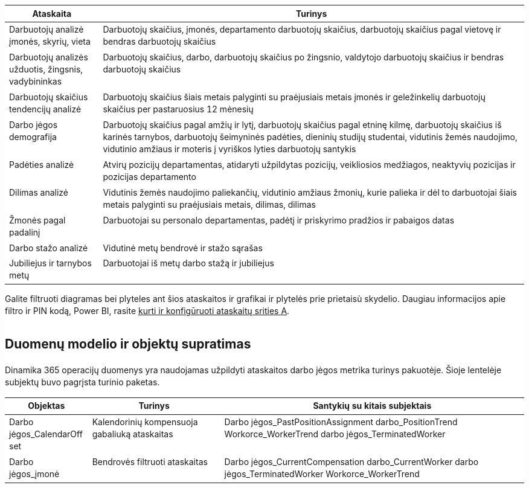 | Ataskaita                                           | Turinys                                                                                                                                                                                                            |
|--------------------------------------------------|---------------------------------------------------------------------------------------------------------------------------------------------------------------------------------------------------------------------|
| Darbuotojų analizė įmonės, skyrių, vieta | Darbuotojų skaičius, įmonės, departamento darbuotojų skaičius, darbuotojų skaičius pagal vietovę ir bendras darbuotojų skaičius                                                                                                                           |
| Darbuotojų analizės užduotis, žingsnis, vadybininkas            | Darbuotojų skaičius, darbo, darbuotojų skaičius po žingsnio, valdytojo darbuotojų skaičius ir bendras darbuotojų skaičius                                                                                                                                      |
| Darbuotojų skaičius tendencijų analizė                         | Darbuotojų skaičius šiais metais palyginti su praėjusiais metais įmonės ir geležinkelių darbuotojų skaičius per pastaruosius 12 mėnesių                                                                                                                        |
| Darbo jėgos demografija                           | Darbuotojų skaičius pagal amžių ir lytį, darbuotojų skaičius pagal etninę kilmę, darbuotojų skaičius iš karinės tarnybos, darbuotojų šeimyninės padėties, dieninių studijų studentai, vidutinis žemės naudojimo, vidutinio amžiaus ir moteris į vyriškos lyties darbuotojų santykis |
| Padėties analizė                                | Atvirų pozicijų departamentas, atidaryti užpildytas pozicijų, veikliosios medžiagos, neaktyvių pozicijas ir pozicijas departamento                                                                                                   |
| Dilimas analizė                               | Vidutinis žemės naudojimo paliekančių, vidutinio amžiaus žmonių, kurie palieka ir dėl to darbuotojai šiais metais palyginti su praėjusiais metais, dilimas, dilimas                                                                   |
| Žmonės pagal padalinį                             | Darbuotojai su personalo departamentas, padėtį ir priskyrimo pradžios ir pabaigos datas                                                                                                                       |
| Darbo stažo analizė                               | Vidutinė metų bendrovė ir stažo sąrašas                                                                                                                                                              |
| Jubiliejus ir tarnybos metų               | Darbuotojai iš metų darbo stažą ir jubiliejus                                                                                                                                                                    |

Galite filtruoti diagramas bei plyteles ant šios ataskaitos ir grafikai ir plytelės prie prietaisù skydelio. Daugiau informacijos apie filtro ir PIN kodą, Power BI, rasite [kurti ir konfigūruoti ataskaitų srities A](https://powerbi.microsoft.com/en-us/guided-learning/powerbi-learning-4-2-create-configure-dashboards).

## <a name="understanding-the-data-model-and-entities"></a>Duomenų modelio ir objektų supratimas
Dinamika 365 operacijų duomenys yra naudojamas užpildyti ataskaitos darbo jėgos metrika turinys pakuotėje. Šioje lentelėje subjektų buvo pagrįsta turinio paketas.

| Objektas                            | Turinys                                                                                                   | Santykių su kitais subjektais                                                                                                                                                                                                                                                                                                |
|-----------------------------------|------------------------------------------------------------------------------------------------------------|----------------------------------------------------------------------------------------------------------------------------------------------------------------------------------------------------------------------------------------------------------------------------------------------------------------------------------|
| Darbo jėgos\_CalendarOffset         | Kalendorinių kompensuoja gabaliuką ataskaitas                                                                          | Darbo jėgos\_PastPositionAssignment darbo\_PositionTrend Workorce\_WorkerTrend darbo jėgos\_TerminatedWorker                                                                                                                                                                                                                     |
| Darbo jėgos\_įmonė                | Bendrovės filtruoti ataskaitas                                                                             | Darbo jėgos\_CurrentCompensation darbo\_CurrentWorker darbo jėgos\_TerminatedWorker Workorce\_WorkerTrend                                                                                                                                                                                                                        |